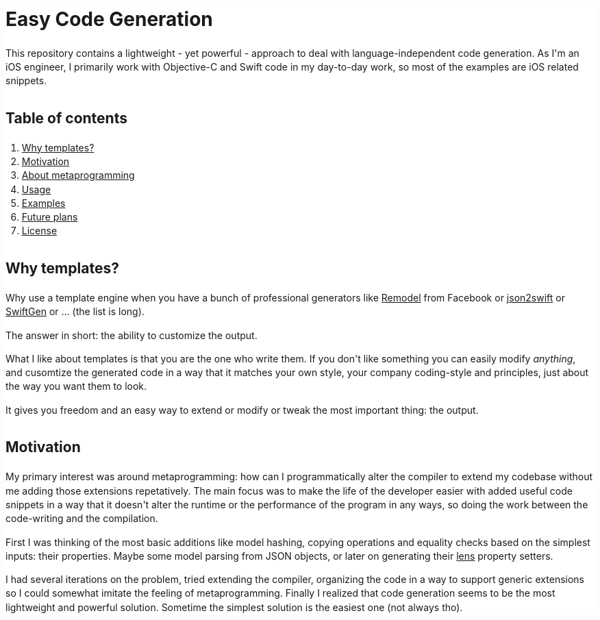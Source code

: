 # Easy Code Generation

This repository contains a lightweight - yet powerful - approach to deal with language-independent code generation. 
As I'm an iOS engineer, I primarily work with Objective-C and Swift code in my day-to-day work, so most of the examples are iOS related snippets.

## Table of contents

1. [Why templates?](#why-templates)
2. [Motivation](#motivation)
3. [About metaprogramming](#about-metaprogramming)
4. [Usage](#usage)
5. [Examples](#inputoutput-examples)
6. [Future plans](#future-plans)
7. [License](#license)


## Why templates?

Why use a template engine when you have a bunch of professional generators like [Remodel](https://github.com/facebook/remodel) from Facebook or [json2swift](https://github.com/viteinfinite/json2swift) or [SwiftGen](https://github.com/AliSoftware/SwiftGen) or ... (the list is long).

The answer in short: the ability to customize the output. 

What I like about templates is that you are the one who write them.
If you don't like something you can easily modify *anything*, and cusomtize the generated code in a way that it matches your own style, your company coding-style and principles, just about the way you want them to look.

It gives you freedom and an easy way to extend or modify or tweak the most important thing: the output.

## Motivation

My primary interest was around metaprogramming: 
how can I programmatically alter the compiler to extend my codebase without me adding those extensions repetatively. 
The main focus was to make the life of the developer easier with added useful code snippets in a way that it doesn't alter the runtime or the performance of the program in any ways, so doing the work between the code-writing and the compilation.

First I was thinking of the most basic additions like model hashing, copying operations and equality checks based on the simplest inputs: their properties. 
Maybe some model parsing from JSON objects, or later on generating their [lens](https://hackage.haskell.org/package/lens) property setters.

I had several iterations on the problem, tried extending the compiler, organizing the code in a way to support generic extensions so I could somewhat imitate the feeling of metaprogramming. 
Finally I realized that code generation seems to be the most lightweight and powerful solution. Sometime the simplest solution is the easiest one (not always tho).
